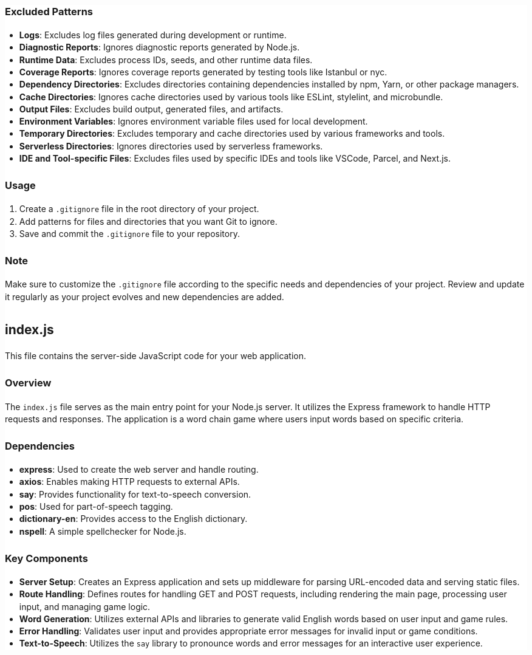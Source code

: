 ### Excluded Patterns

- **Logs**: Excludes log files generated during development or runtime.
- **Diagnostic Reports**: Ignores diagnostic reports generated by Node.js.
- **Runtime Data**: Excludes process IDs, seeds, and other runtime data files.
- **Coverage Reports**: Ignores coverage reports generated by testing tools like Istanbul or nyc.
- **Dependency Directories**: Excludes directories containing dependencies installed by npm, Yarn, or other package managers.
- **Cache Directories**: Ignores cache directories used by various tools like ESLint, stylelint, and microbundle.
- **Output Files**: Excludes build output, generated files, and artifacts.
- **Environment Variables**: Ignores environment variable files used for local development.
- **Temporary Directories**: Excludes temporary and cache directories used by various frameworks and tools.
- **Serverless Directories**: Ignores directories used by serverless frameworks.
- **IDE and Tool-specific Files**: Excludes files used by specific IDEs and tools like VSCode, Parcel, and Next.js.

### Usage

1. Create a `.gitignore` file in the root directory of your project.
2. Add patterns for files and directories that you want Git to ignore.
3. Save and commit the `.gitignore` file to your repository.

### Note

Make sure to customize the `.gitignore` file according to the specific needs and dependencies of your project. Review and update it regularly as your project evolves and new dependencies are added.

## index.js

This file contains the server-side JavaScript code for your web application.

### Overview

The `index.js` file serves as the main entry point for your Node.js server. It utilizes the Express framework to handle HTTP requests and responses. The application is a word chain game where users input words based on specific criteria.

### Dependencies

- **express**: Used to create the web server and handle routing.
- **axios**: Enables making HTTP requests to external APIs.
- **say**: Provides functionality for text-to-speech conversion.
- **pos**: Used for part-of-speech tagging.
- **dictionary-en**: Provides access to the English dictionary.
- **nspell**: A simple spellchecker for Node.js.

### Key Components

- **Server Setup**: Creates an Express application and sets up middleware for parsing URL-encoded data and serving static files.
- **Route Handling**: Defines routes for handling GET and POST requests, including rendering the main page, processing user input, and managing game logic.
- **Word Generation**: Utilizes external APIs and libraries to generate valid English words based on user input and game rules.
- **Error Handling**: Validates user input and provides appropriate error messages for invalid input or game conditions.
- **Text-to-Speech**: Utilizes the `say` library to pronounce words and error messages for an interactive user experience.
